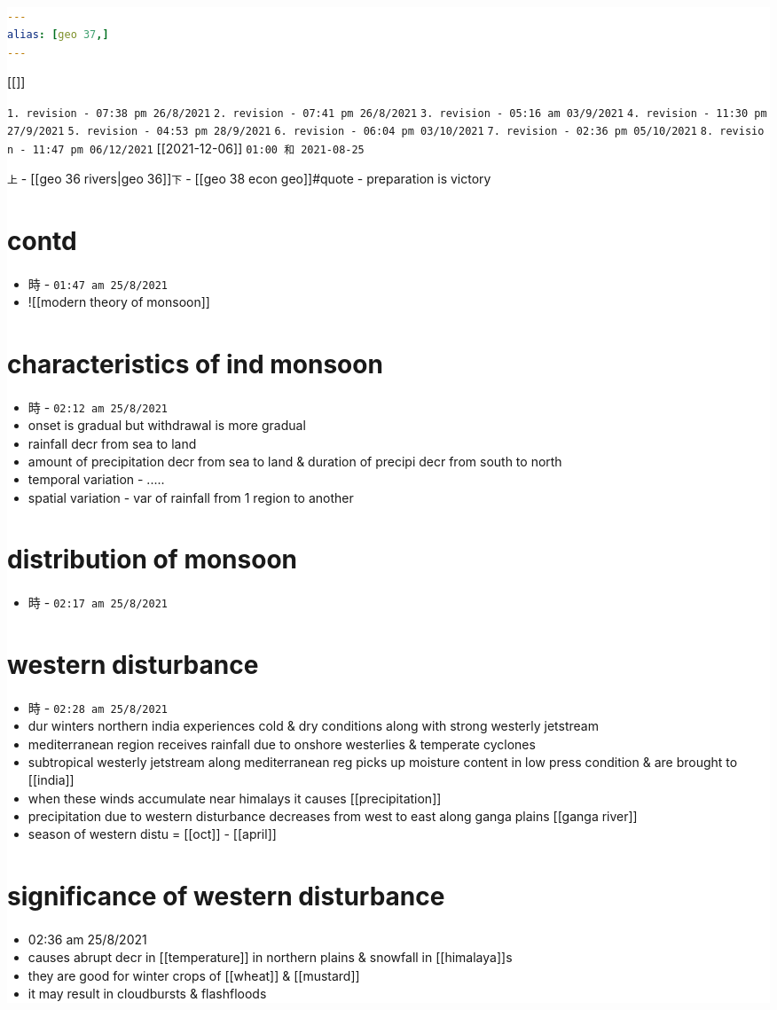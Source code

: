 ```yaml
---
alias: [geo 37,]
---
```

[[]]

`1. revision - 07:38 pm 26/8/2021`
`2. revision - 07:41 pm 26/8/2021`
`3. revision - 05:16 am 03/9/2021`
`4. revision - 11:30 pm 27/9/2021`
`5. revision - 04:53 pm 28/9/2021`
`6. revision - 06:04 pm 03/10/2021`
`7. revision - 02:36 pm 05/10/2021`
`8. revision - 11:47 pm 06/12/2021` [[2021-12-06]]
`01:00 和 2021-08-25`

`上` - [[geo 36 rivers|geo 36]]`下` - [[geo 38 econ geo]]#quote - preparation is victory

# contd
- 時 - `01:47 am 25/8/2021`
- ![[modern theory of monsoon]]
# characteristics of ind monsoon
- 時 - `02:12 am 25/8/2021`
- onset is gradual but withdrawal is more gradual
- rainfall decr from sea to land
- amount of precipitation decr from sea to land & duration of precipi decr from south to north
- temporal variation - .....
- spatial variation - var of rainfall from 1 region to another
# distribution of monsoon
- 時 - `02:17 am 25/8/2021`
# western disturbance
- 時 - `02:28 am 25/8/2021`
- dur winters northern india experiences cold & dry conditions along with strong westerly jetstream
- mediterranean region receives rainfall due to onshore westerlies & temperate cyclones
- subtropical westerly jetstream along mediterranean reg picks up moisture content in low press condition & are brought to [[india]]
- when these winds accumulate near himalays it causes [[precipitation]]
- precipitation due to western disturbance decreases from west to east along ganga plains [[ganga river]]
- season of western distu = [[oct]] - [[april]]
# significance of western disturbance
- 02:36 am 25/8/2021
- causes abrupt decr in [[temperature]] in northern plains & snowfall in [[himalaya]]s
- they are good for winter crops of [[wheat]] & [[mustard]]
- it may result in cloudbursts & flashfloods
